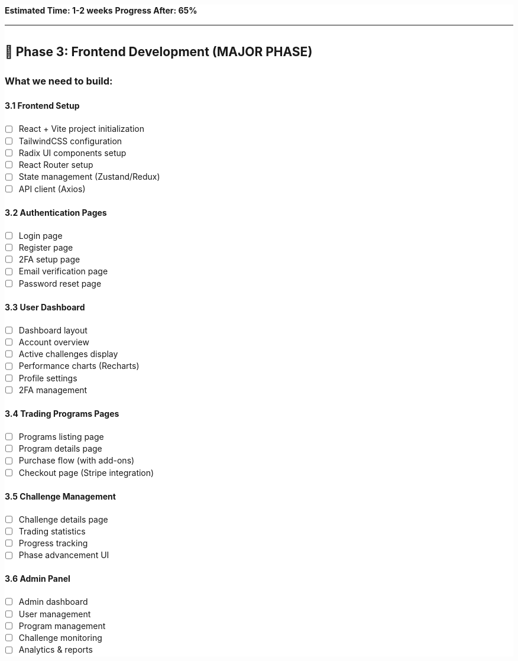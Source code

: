 **Estimated Time: 1-2 weeks**
**Progress After: 65%**

---

## 📱 Phase 3: Frontend Development (MAJOR PHASE)

### What we need to build:

#### 3.1 Frontend Setup
- [ ] React + Vite project initialization
- [ ] TailwindCSS configuration
- [ ] Radix UI components setup
- [ ] React Router setup
- [ ] State management (Zustand/Redux)
- [ ] API client (Axios)

#### 3.2 Authentication Pages
- [ ] Login page
- [ ] Register page
- [ ] 2FA setup page
- [ ] Email verification page
- [ ] Password reset page

#### 3.3 User Dashboard
- [ ] Dashboard layout
- [ ] Account overview
- [ ] Active challenges display
- [ ] Performance charts (Recharts)
- [ ] Profile settings
- [ ] 2FA management

#### 3.4 Trading Programs Pages
- [ ] Programs listing page
- [ ] Program details page
- [ ] Purchase flow (with add-ons)
- [ ] Checkout page (Stripe integration)

#### 3.5 Challenge Management
- [ ] Challenge details page
- [ ] Trading statistics
- [ ] Progress tracking
- [ ] Phase advancement UI

#### 3.6 Admin Panel
- [ ] Admin dashboard
- [ ] User management
- [ ] Program management
- [ ] Challenge monitoring
- [ ] Analytics & reports
